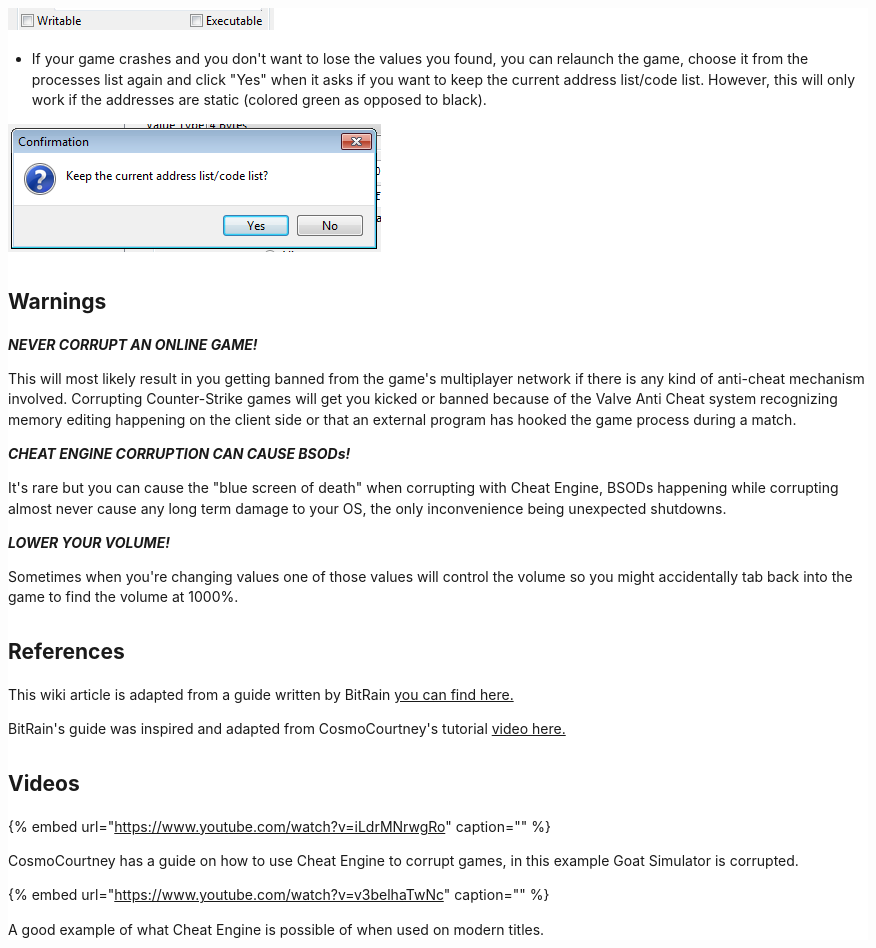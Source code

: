 ![](../.gitbook/assets/exec-write.png)

* If your game crashes and you don't want to lose the values you found, you can relaunch the game, choose it from the processes list again and click "Yes" when it asks if you want to keep the current address list/code list. However, this will only work if the addresses are static \(colored green as opposed to black\).

![](../.gitbook/assets/keep-values.png)

## Warnings

_**NEVER CORRUPT AN ONLINE GAME!**_

This will most likely result in you getting banned from the game's multiplayer network if there is any kind of anti-cheat mechanism involved. Corrupting Counter-Strike games will get you kicked or banned because of the Valve Anti Cheat system recognizing memory editing happening on the client side or that an external program has hooked the game process during a match.

_**CHEAT ENGINE CORRUPTION CAN CAUSE BSODs!**_

It's rare but you can cause the "blue screen of death" when corrupting with Cheat Engine, BSODs happening while corrupting almost never cause any long term damage to your OS, the only inconvenience being unexpected shutdowns.

_**LOWER YOUR VOLUME!**_

Sometimes when you're changing values one of those values will control the volume so you might accidentally tab back into the game to find the volume at 1000%.

## References

This wiki article is adapted from a guide written by BitRain [you can find here.](https://github.com/x8bitrain/corrupt-wiki/tree/430148d289135ba52a58a9e30a4c9ac95d616b76/assets/cheat-engine/corruption-guide.pdf)

BitRain's guide was inspired and adapted from CosmoCourtney's tutorial [video here.](https://www.youtube.com/watch?v=iLdrMNrwgRo)

## Videos

{% embed url="https://www.youtube.com/watch?v=iLdrMNrwgRo" caption="" %}

CosmoCourtney has a guide on how to use Cheat Engine to corrupt games, in this example Goat Simulator is corrupted.

{% embed url="https://www.youtube.com/watch?v=v3belhaTwNc" caption="" %}

A good example of what Cheat Engine is possible of when used on modern titles.

